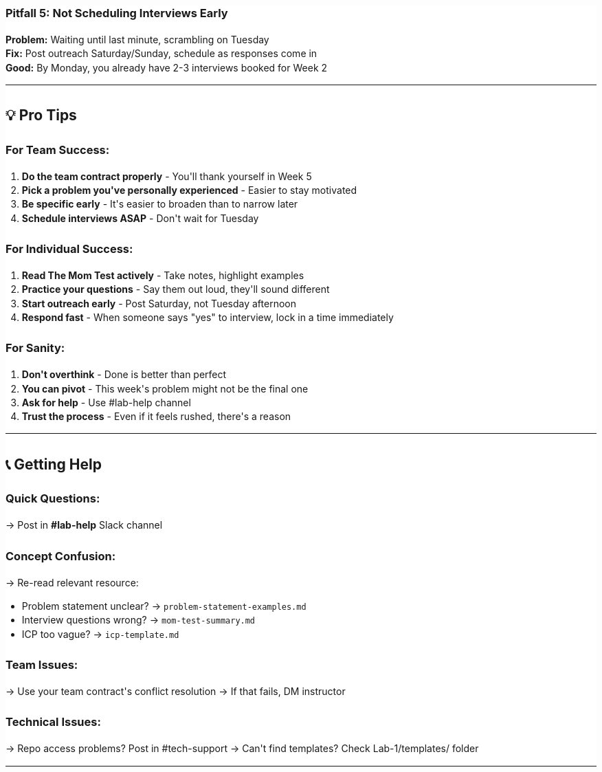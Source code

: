 ### Pitfall 5: Not Scheduling Interviews Early
**Problem:** Waiting until last minute, scrambling on Tuesday  
**Fix:** Post outreach Saturday/Sunday, schedule as responses come in  
**Good:** By Monday, you already have 2-3 interviews booked for Week 2

---

## 💡 Pro Tips

### For Team Success:
1. **Do the team contract properly** - You'll thank yourself in Week 5
2. **Pick a problem you've personally experienced** - Easier to stay motivated
3. **Be specific early** - It's easier to broaden than to narrow later
4. **Schedule interviews ASAP** - Don't wait for Tuesday

### For Individual Success:
1. **Read The Mom Test actively** - Take notes, highlight examples
2. **Practice your questions** - Say them out loud, they'll sound different
3. **Start outreach early** - Post Saturday, not Tuesday afternoon
4. **Respond fast** - When someone says "yes" to interview, lock in a time immediately

### For Sanity:
1. **Don't overthink** - Done is better than perfect
2. **You can pivot** - This week's problem might not be the final one
3. **Ask for help** - Use #lab-help channel
4. **Trust the process** - Even if it feels rushed, there's a reason

---

## 📞 Getting Help

### Quick Questions:
→ Post in **#lab-help** Slack channel

### Concept Confusion:
→ Re-read relevant resource:
- Problem statement unclear? → `problem-statement-examples.md`
- Interview questions wrong? → `mom-test-summary.md`
- ICP too vague? → `icp-template.md`

### Team Issues:
→ Use your team contract's conflict resolution
→ If that fails, DM instructor

### Technical Issues:
→ Repo access problems? Post in #tech-support
→ Can't find templates? Check Lab-1/templates/ folder

---